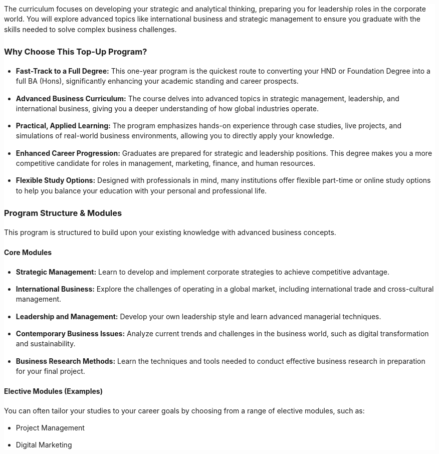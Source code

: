 The curriculum focuses on developing your strategic and analytical thinking, preparing you for leadership roles in the corporate world. You will explore advanced topics like international business and strategic management to ensure you graduate with the skills needed to solve complex business challenges.

### **Why Choose This Top-Up Program?**

*   **Fast-Track to a Full Degree:** This one-year program is the quickest route to converting your HND or Foundation Degree into a full BA (Hons), significantly enhancing your academic standing and career prospects.
    
*   **Advanced Business Curriculum:** The course delves into advanced topics in strategic management, leadership, and international business, giving you a deeper understanding of how global industries operate.
    
*   **Practical, Applied Learning:** The program emphasizes hands-on experience through case studies, live projects, and simulations of real-world business environments, allowing you to directly apply your knowledge.
    
*   **Enhanced Career Progression:** Graduates are prepared for strategic and leadership positions. This degree makes you a more competitive candidate for roles in management, marketing, finance, and human resources.
    
*   **Flexible Study Options:** Designed with professionals in mind, many institutions offer flexible part-time or online study options to help you balance your education with your personal and professional life.
    

### **Program Structure & Modules**

This program is structured to build upon your existing knowledge with advanced business concepts.

#### **Core Modules**

*   **Strategic Management:** Learn to develop and implement corporate strategies to achieve competitive advantage.
    
*   **International Business:** Explore the challenges of operating in a global market, including international trade and cross-cultural management.
    
*   **Leadership and Management:** Develop your own leadership style and learn advanced managerial techniques.
    
*   **Contemporary Business Issues:** Analyze current trends and challenges in the business world, such as digital transformation and sustainability.
    
*   **Business Research Methods:** Learn the techniques and tools needed to conduct effective business research in preparation for your final project.
    

#### **Elective Modules (Examples)**

You can often tailor your studies to your career goals by choosing from a range of elective modules, such as:

*   Project Management
    
*   Digital Marketing
    